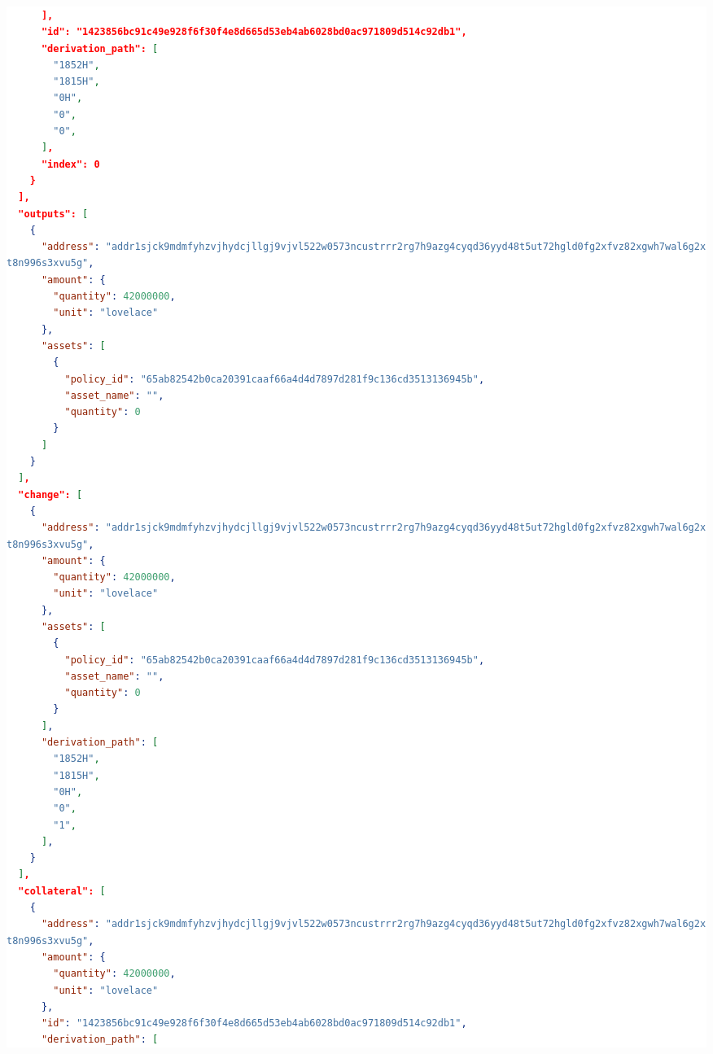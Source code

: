 ```json
      ],
      "id": "1423856bc91c49e928f6f30f4e8d665d53eb4ab6028bd0ac971809d514c92db1",
      "derivation_path": [
        "1852H",
        "1815H",
        "0H",
        "0",
        "0",
      ],
      "index": 0
    }
  ],
  "outputs": [
    {
      "address": "addr1sjck9mdmfyhzvjhydcjllgj9vjvl522w0573ncustrrr2rg7h9azg4cyqd36yyd48t5ut72hgld0fg2xfvz82xgwh7wal6g2xt8n996s3xvu5g",
      "amount": {
        "quantity": 42000000,
        "unit": "lovelace"
      },
      "assets": [
        {
          "policy_id": "65ab82542b0ca20391caaf66a4d4d7897d281f9c136cd3513136945b",
          "asset_name": "",
          "quantity": 0
        }
      ]
    }
  ],
  "change": [
    {
      "address": "addr1sjck9mdmfyhzvjhydcjllgj9vjvl522w0573ncustrrr2rg7h9azg4cyqd36yyd48t5ut72hgld0fg2xfvz82xgwh7wal6g2xt8n996s3xvu5g",
      "amount": {
        "quantity": 42000000,
        "unit": "lovelace"
      },
      "assets": [
        {
          "policy_id": "65ab82542b0ca20391caaf66a4d4d7897d281f9c136cd3513136945b",
          "asset_name": "",
          "quantity": 0
        }
      ],
      "derivation_path": [
        "1852H",
        "1815H",
        "0H",
        "0",
        "1",
      ],
    }
  ],
  "collateral": [
    {
      "address": "addr1sjck9mdmfyhzvjhydcjllgj9vjvl522w0573ncustrrr2rg7h9azg4cyqd36yyd48t5ut72hgld0fg2xfvz82xgwh7wal6g2xt8n996s3xvu5g",
      "amount": {
        "quantity": 42000000,
        "unit": "lovelace"
      },
      "id": "1423856bc91c49e928f6f30f4e8d665d53eb4ab6028bd0ac971809d514c92db1",
      "derivation_path": [
```